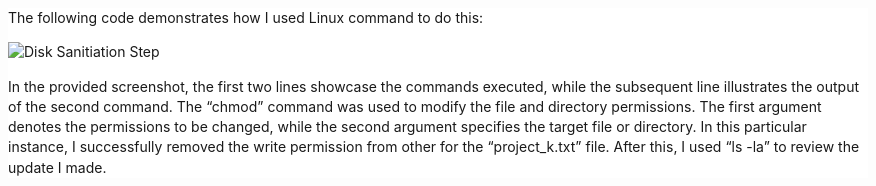 The following code demonstrates how I used Linux command to do this:

<img src="https://i.imgur.com/eYTvaTn.png" height="70%" width="70%" alt="Disk Sanitiation Step"/>

In the provided screenshot, the first two lines showcase the commands executed, while the subsequent line illustrates the output of the second command. The “chmod” command was used to modify the file and directory permissions. The first argument denotes the permissions to be changed, while the second argument specifies the target file or directory. In this particular instance, I successfully removed the write permission from other for the “project_k.txt” file. After this, I used “ls -la” to review the update I made. 
<br />


